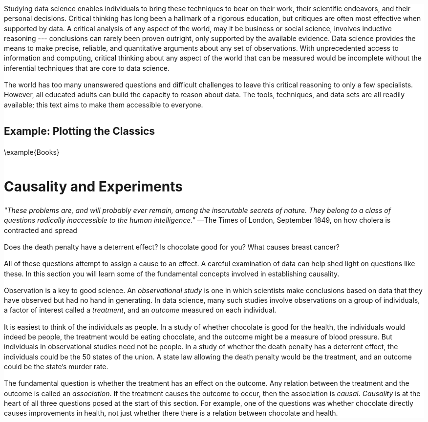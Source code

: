 Studying data science enables individuals to bring these techniques to bear on
their work, their scientific endeavors, and their personal decisions. Critical
thinking has long been a hallmark of a rigorous education, but critiques are
often most effective when supported by data. A critical analysis of any aspect
of the world, may it be business or social science, involves inductive
reasoning --- conclusions can rarely been proven outright, only supported by
the available evidence. Data science provides the means to make precise,
reliable, and quantitative arguments about any set of observations. With
unprecedented access to information and computing, critical thinking about
any aspect of the world that can be measured would be incomplete without
the inferential techniques that are core to data science.

The world has too many unanswered questions and difficult challenges to leave
this critical reasoning to only a few specialists. However, all educated adults
can build the capacity to reason about data. The tools, techniques, and data
sets are all readily available; this text aims to make them accessible to
everyone.

Example: Plotting the Classics
------------------------------

\example{Books}

Causality and Experiments
======================

*"These problems are, and will probably ever remain, among the inscrutable
secrets of nature. They belong to a class of questions radically inaccessible to
the human intelligence."* —The Times of London, September 1849, on how cholera
is contracted and spread

Does the death penalty have a deterrent effect? Is chocolate good for you? What
causes breast cancer?

All of these questions attempt to assign a cause to an effect. A careful
examination of data can help shed light on questions like these. In this section
you will learn some of the fundamental concepts involved in establishing
causality.

Observation is a key to good science. An *observational study* is one in which
scientists make conclusions based on data that they have observed but had no
hand in generating. In data science, many such studies involve observations on a
group of individuals, a factor of interest called a *treatment*, and an
*outcome* measured on each individual.

It is easiest to think of the individuals as people. In a study of whether
chocolate is good for the health, the individuals would indeed be people, the
treatment would be eating chocolate, and the outcome might be a measure of blood
pressure. But individuals in observational studies need not be people. In a
study of whether the death penalty has a deterrent effect, the individuals could
be the 50 states of the union. A state law allowing the death penalty would be
the treatment, and an outcome could be the state’s murder rate.

The fundamental question is whether the treatment has an effect on the outcome.
Any relation between the treatment and the outcome is called an *association*.
If the treatment causes the outcome to occur, then the association is *causal*.
*Causality* is at the heart of all three questions posed at the start of this
section. For example, one of the questions was whether chocolate directly causes
improvements in health, not just whether there there is a relation between
chocolate and health.
